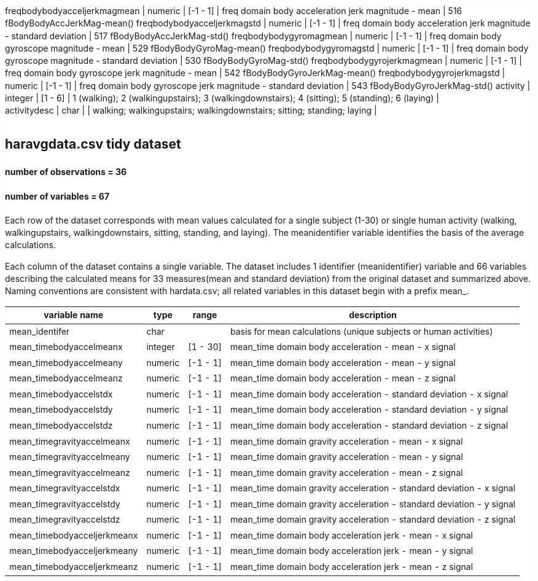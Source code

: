 freqbodybodyacceljerkmagmean	|	numeric	|	[-1 - 1]	|	freq domain body acceleration jerk magnitude - mean	|	516 fBodyBodyAccJerkMag-mean()
freqbodybodyacceljerkmagstd	|	numeric	|	[-1 - 1]	|	freq domain body acceleration jerk magnitude - standard deviation	|	517 fBodyBodyAccJerkMag-std()
freqbodybodygyromagmean	|	numeric	|	[-1 - 1]	|	freq domain body gyroscope magnitude - mean	|	529 fBodyBodyGyroMag-mean()
freqbodybodygyromagstd	|	numeric	|	[-1 - 1]	|	freq domain body gyroscope magnitude - standard deviation	|	530 fBodyBodyGyroMag-std()
freqbodybodygyrojerkmagmean	|	numeric	|	[-1 - 1]	|	freq domain body gyroscope jerk magnitude - mean	|	542 fBodyBodyGyroJerkMag-mean()
freqbodybodygyrojerkmagstd	|	numeric	|	[-1 - 1]	|	freq domain body gyroscope jerk magnitude - standard deviation	|	543 fBodyBodyGyroJerkMag-std()
activity	|	integer	|	[1 - 6]	|	1 (walking); 2 (walkingupstairs); 3 (walkingdownstairs); 4 (sitting); 5 (standing); 6 (laying)	|	
activitydesc	|	char	|		|	walking; walkingupstairs; walkingdownstairs; sitting; standing; laying	|	

## haravgdata.csv tidy dataset
#### number of observations = 36
#### number of variables = 67

Each row of the dataset corresponds with mean values calculated for a single subject (1-30) or single human activity (walking, walkingupstairs, walkingdownstairs, sitting,
standing, and laying). The meanidentifier variable identifies the basis of the average calculations.

Each column of the dataset contains a single variable. The dataset includes 1 identifier (meanidentifier) variable and 66 variables describing the calculated means for 33 measures(mean and standard 
deviation) from the original dataset and summarized above. Naming conventions are consistent with hardata.csv; all related variables in this dataset begin with
a prefix mean_.

|variable name	            |	type	 |	range	 |	description	                                                      |
|---------------------------|--------|---------|--------------------------------------------------------------------|
mean_identifer	|	char	|		|	basis for mean calculations (unique subjects or human activities)	|
mean_timebodyaccelmeanx	|	integer	|	[1 - 30]	|	mean_time domain body acceleration - mean - x signal	|
mean_timebodyaccelmeany	|	numeric	|	[-1 - 1]	|	mean_time domain body acceleration - mean - y signal	|
mean_timebodyaccelmeanz	|	numeric	|	[-1 - 1]	|	mean_time domain body acceleration - mean - z signal	|
mean_timebodyaccelstdx	|	numeric	|	[-1 - 1]	|	mean_time domain body acceleration - standard deviation - x signal	|
mean_timebodyaccelstdy	|	numeric	|	[-1 - 1]	|	mean_time domain body acceleration - standard deviation - y signal	|
mean_timebodyaccelstdz	|	numeric	|	[-1 - 1]	|	mean_time domain body acceleration - standard deviation - z signal	|
mean_timegravityaccelmeanx	|	numeric	|	[-1 - 1]	|	mean_time domain gravity acceleration - mean - x signal	|
mean_timegravityaccelmeany	|	numeric	|	[-1 - 1]	|	mean_time domain gravity acceleration - mean - y signal	|
mean_timegravityaccelmeanz	|	numeric	|	[-1 - 1]	|	mean_time domain gravity acceleration - mean - z signal	|
mean_timegravityaccelstdx	|	numeric	|	[-1 - 1]	|	mean_time domain gravity acceleration - standard deviation - x signal	|
mean_timegravityaccelstdy	|	numeric	|	[-1 - 1]	|	mean_time domain gravity acceleration - standard deviation - y signal	|
mean_timegravityaccelstdz	|	numeric	|	[-1 - 1]	|	mean_time domain gravity acceleration - standard deviation - z signal	|
mean_timebodyacceljerkmeanx	|	numeric	|	[-1 - 1]	|	mean_time domain body acceleration jerk - mean - x signal	|
mean_timebodyacceljerkmeany	|	numeric	|	[-1 - 1]	|	mean_time domain body acceleration jerk - mean - y signal	|
mean_timebodyacceljerkmeanz	|	numeric	|	[-1 - 1]	|	mean_time domain body acceleration jerk - mean - z signal	|